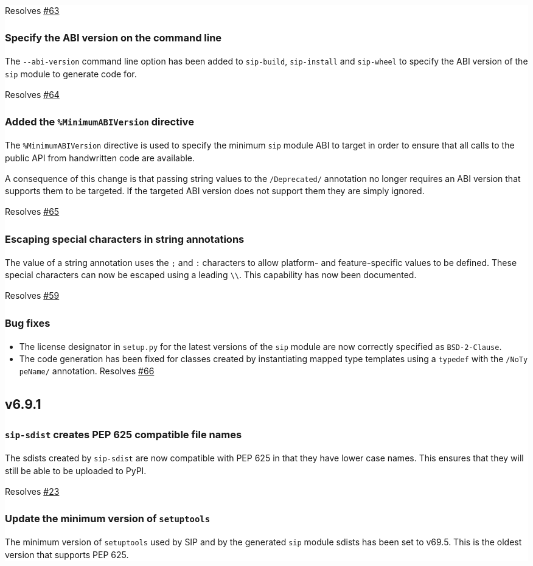 Resolves [#63](https://github.com/Python-SIP/sip/issues/63)

### Specify the ABI version on the command line

The `--abi-version` command line option has been added to `sip-build`,
`sip-install` and `sip-wheel` to specify the ABI version of the `sip` module to
generate code for.

Resolves [#64](https://github.com/Python-SIP/sip/issues/64)

### Added the `%MinimumABIVersion` directive

The `%MinimumABIVersion` directive is used to specify the minimum `sip` module
ABI to target in order to ensure that all calls to the public API from
handwritten code are available.

A consequence of this change is that passing string values to the
`/Deprecated/` annotation no longer requires an ABI version that supports them
to be targeted.  If the targeted ABI version does not support them they are
simply ignored.

Resolves [#65](https://github.com/Python-SIP/sip/issues/65)

### Escaping special characters in string annotations

The value of a string annotation uses the `;` and `:` characters to allow
platform- and feature-specific values to be defined.  These special characters
can now be escaped using a leading `\\`.  This capability has now been
documented.

Resolves [#59](https://github.com/Python-SIP/sip/issues/59)

### Bug fixes

- The license designator in `setup.py` for the latest versions of the `sip`
  module are now correctly specified as `BSD-2-Clause`.
- The code generation has been fixed for classes created by instantiating
  mapped type templates using a `typedef` with the `/NoTypeName/` annotation.
  Resolves [#66](https://github.com/Python-SIP/sip/issues/66)


## v6.9.1

### `sip-sdist` creates PEP 625 compatible file names

The sdists created by `sip-sdist` are now compatible with PEP 625 in that
they have lower case names.  This ensures that they will still be able to
be uploaded to PyPI.

Resolves [#23](https://github.com/Python-SIP/sip/issues/23)

### Update the minimum version of `setuptools`

The minimum version of `setuptools` used by SIP and by the generated `sip`
module sdists has been set to v69.5.  This is the oldest version that
supports PEP 625.
